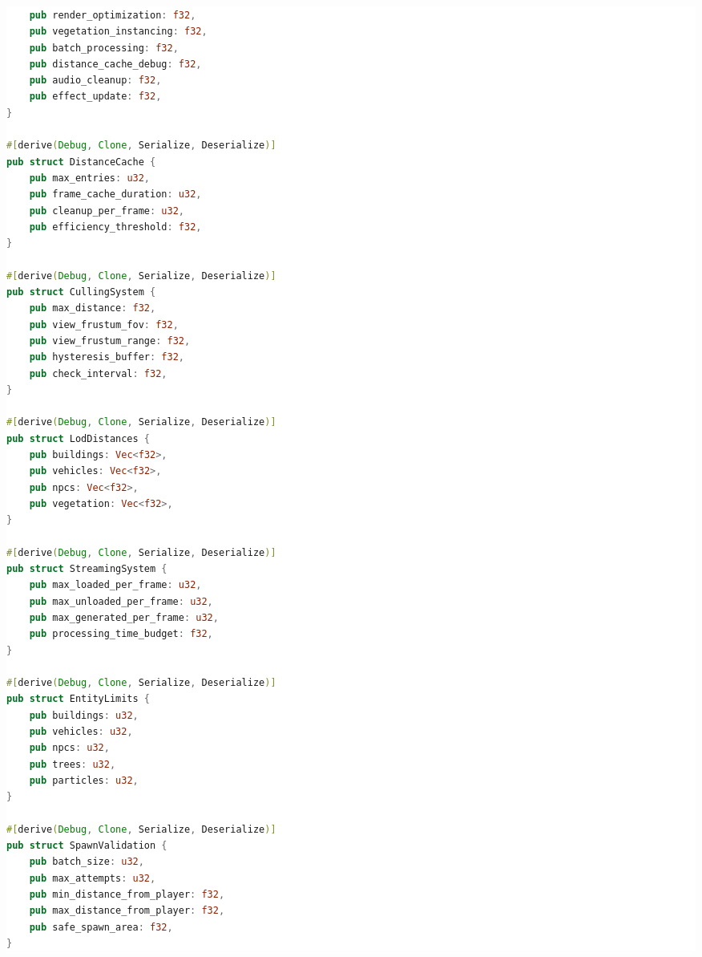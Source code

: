 ```rust
    pub render_optimization: f32,
    pub vegetation_instancing: f32,
    pub batch_processing: f32,
    pub distance_cache_debug: f32,
    pub audio_cleanup: f32,
    pub effect_update: f32,
}

#[derive(Debug, Clone, Serialize, Deserialize)]
pub struct DistanceCache {
    pub max_entries: u32,
    pub frame_cache_duration: u32,
    pub cleanup_per_frame: u32,
    pub efficiency_threshold: f32,
}

#[derive(Debug, Clone, Serialize, Deserialize)]
pub struct CullingSystem {
    pub max_distance: f32,
    pub view_frustum_fov: f32,
    pub view_frustum_range: f32,
    pub hysteresis_buffer: f32,
    pub check_interval: f32,
}

#[derive(Debug, Clone, Serialize, Deserialize)]
pub struct LodDistances {
    pub buildings: Vec<f32>,
    pub vehicles: Vec<f32>,
    pub npcs: Vec<f32>,
    pub vegetation: Vec<f32>,
}

#[derive(Debug, Clone, Serialize, Deserialize)]
pub struct StreamingSystem {
    pub max_loaded_per_frame: u32,
    pub max_unloaded_per_frame: u32,
    pub max_generated_per_frame: u32,
    pub processing_time_budget: f32,
}

#[derive(Debug, Clone, Serialize, Deserialize)]
pub struct EntityLimits {
    pub buildings: u32,
    pub vehicles: u32,
    pub npcs: u32,
    pub trees: u32,
    pub particles: u32,
}

#[derive(Debug, Clone, Serialize, Deserialize)]
pub struct SpawnValidation {
    pub batch_size: u32,
    pub max_attempts: u32,
    pub min_distance_from_player: f32,
    pub max_distance_from_player: f32,
    pub safe_spawn_area: f32,
}
```
